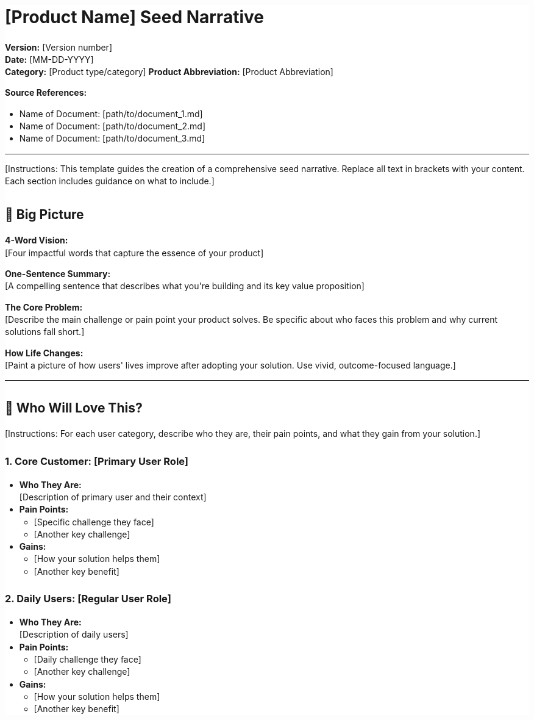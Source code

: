 # [Product Name] Seed Narrative
**Version:** [Version number]  
**Date:** [MM-DD-YYYY]  
**Category:** [Product type/category]
**Product Abbreviation:** [Product Abbreviation]

**Source References:**
- Name of Document: [path/to/document_1.md]
- Name of Document: [path/to/document_2.md]
- Name of Document: [path/to/document_3.md]
---

[Instructions: This template guides the creation of a comprehensive seed narrative. Replace all text in brackets with your content. Each section includes guidance on what to include.]

## 🚀 Big Picture

**4-Word Vision:**  
[Four impactful words that capture the essence of your product]

**One-Sentence Summary:**  
[A compelling sentence that describes what you're building and its key value proposition]

**The Core Problem:**  
[Describe the main challenge or pain point your product solves. Be specific about who faces this problem and why current solutions fall short.]

**How Life Changes:**  
[Paint a picture of how users' lives improve after adopting your solution. Use vivid, outcome-focused language.]

---

## 🎯 Who Will Love This?

[Instructions: For each user category, describe who they are, their pain points, and what they gain from your solution.]

### 1. Core Customer: [Primary User Role]
- **Who They Are:**  
  [Description of primary user and their context]
- **Pain Points:**  
  - [Specific challenge they face]
  - [Another key challenge]
- **Gains:**  
  - [How your solution helps them]
  - [Another key benefit]

### 2. Daily Users: [Regular User Role]
- **Who They Are:**  
  [Description of daily users]
- **Pain Points:**  
  - [Daily challenge they face]
  - [Another key challenge]
- **Gains:**  
  - [How your solution helps them]
  - [Another key benefit]
